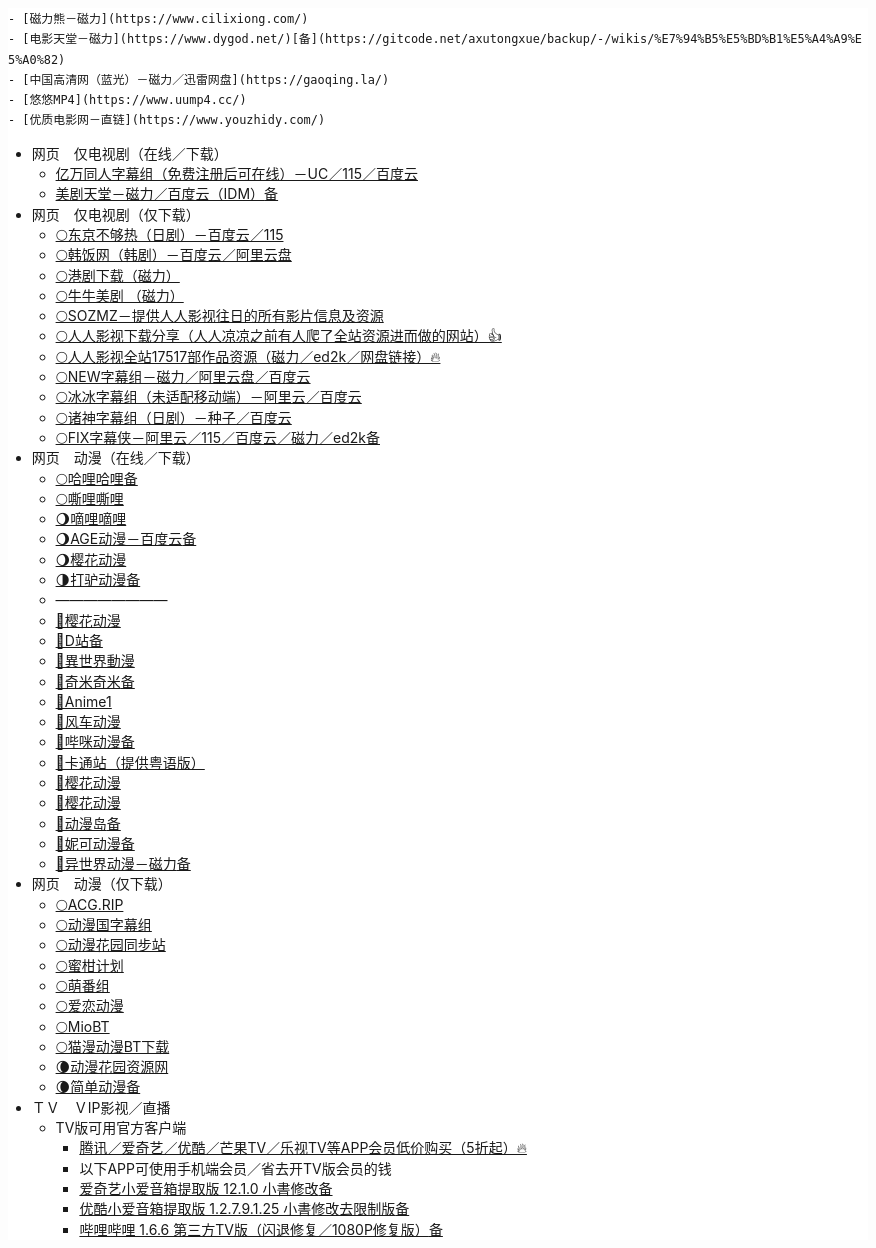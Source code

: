     - [磁力熊－磁力](https://www.cilixiong.com/)
    - [电影天堂－磁力](https://www.dygod.net/)[备](https://gitcode.net/axutongxue/backup/-/wikis/%E7%94%B5%E5%BD%B1%E5%A4%A9%E5%A0%82)
    - [中国高清网（蓝光）－磁力／迅雷网盘](https://gaoqing.la/)
    - [悠悠MP4](https://www.uump4.cc/)
    - [优质电影网－直链](https://www.youzhidy.com/)
  - 网页　仅电视剧（在线／下载）
    - [亿万同人字幕组（免费注册后可在线）－UC／115／百度云](https://ywtrzm.com/)
    - [美剧天堂－磁力／百度云（IDM）](https://www.meijutt.tv/)[备](http://mjtt.tv/)
  - 网页　仅电视剧（仅下载）
    - [🌕东京不够热（日剧）－百度云／115](https://www.tnhsub.net/)
    - [🌕韩饭网（韩剧）－百度云／阿里云盘](https://www.hanfan.cc/)
    - [🌕港剧下载（磁力）](http://www.ii166.com/)
    - [🌕牛牛美剧 （磁力）](http://www.nnmeiju.com/)
    - [🌕SOZMZ－提供人人影视往日的所有影片信息及资源](https://v.dsb.ink/#/)
    - [🌕人人影视下载分享（人人凉凉之前有人爬了全站资源进而做的网站）👍](https://yyets.dmesg.app/home)
    - [🌕人人影视全站17517部作品资源（磁力／ed2k／网盘链接）🔥](https://axu.lanzoue.com/i0tMRvy8dvc)
    - [🌕NEW字幕组－磁力／阿里云盘／百度云](https://newzmz.com/index.html)
    - [🌕冰冰字幕组（未适配移动端）－阿里云／百度云](https://www.icezmz.com/)
    - [🌕诸神字幕组（日剧）－种子／百度云](https://subs.kamigami.org/category/drama)
    - [🌕FIX字幕侠－阿里云／115／百度云／磁力／ed2k](http://www.zimuxia.cn/%E6%88%91%E4%BB%AC%E7%9A%84%E4%BD%9C%E5%93%81)[备](https://gitcode.net/axutongxue/backup/-/wikis/FIX%E5%AD%97%E5%B9%95%E4%BE%A0)
  - 网页　动漫（在线／下载）
    - [🌕哈哩哈哩](http://halihali1.com/)[备](https://gitcode.net/axutongxue/backup/-/wikis/halihali)
    - [🌕嘶哩嘶哩](https://www.silisili.tv/)
    - [🌖嘀哩嘀哩](https://dilidili.online/)
    - [🌖AGE动漫－百度云](https://www.agemys.vip/)[备](http://www.age.tv/)
    - [🌖樱花动漫](https://yhdmkk.com/)
    - [🌗打驴动漫](https://www.dqsj.top/)[备](https://dlidli.app/)
    - ————————
    - [🚸樱花动漫](http://www.dmla1.com/)
    - [🚸D站](https://www.5dm.app/)[备](http://www.5dm.one/)
    - [🚸異世界動漫](https://www.ysjdm.net/)
    - [🚸奇米奇米](http://www.qimiqimi.co/)[备](http://qimiqimi.com/)
    - [🚸Anime1](https://anime1.me/)
    - [🚸风车动漫](https://www.fengche530.com/)
    - [🚸哔咪动漫](https://www.bimiacg4.net/)[备](http://bimiacg.one/)
    - [🚸卡通站（提供粤语版）](http://www.ktkkt.cc/)
    - [🚸樱花动漫](http://www.dm99.me/)
    - [🚸樱花动漫](http://www.yinghuacd.com/)
    - [🚸动漫岛](http://www.dmd85.com/)[备](http://www.dm55.cc/)
    - [🚸妮可动漫](http://www.nicotv.biz/)[备](http://www.nicotv.club/)
    - [🚸异世界动漫－磁力](https://www.sbdm.net/)[备](http://tsdm.vip/)
  - 网页　动漫（仅下载）
    - [🌕ACG.RIP](https://acg.rip/)
    - [🌕动漫国字幕组](https://www.dmguo.org/forum.php)
    - [🌕动漫花园同步站](https://dongmanhuayuan.myheartsite.com/)
    - [🌕蜜柑计划](https://mikanani.me/)
    - [🌕萌番组](https://bangumi.moe/)
    - [🌕爱恋动漫](http://www.kisssub.org/)
    - [🌕MioBT](http://www.miobt.com/)
    - [🌕猫漫动漫BT下载](http://www.comicat.org/)
    - [🌘动漫花园资源网](https://www.dongmanhuayuan.com/)
    - [🌘简单动漫](https://www.36dm.com/)[备](https://www.36dm.club/)
  - ＴＶ　ＶIP影视／直播
    - TV版可用官方客户端
      - [腾讯／爱奇艺／优酷／芒果TV／乐视TV等APP会员低价购买（5折起）🔥](http://axu.xpsup.cn/category/index.html)
      - 以下APP可使用手机端会员／省去开TV版会员的钱
      - [爱奇艺小爱音箱提取版 12.1.0 小書修改](https://axu.lanzoue.com/iVRq30gygjhi)[备](https://kyon.118pan.com/b1117041)
      - [优酷小爱音箱提取版 1.2.7.9.1.25 小書修改去限制版](https://axu.lanzoue.com/i1wKw0gygkmj)[备](https://kyon.118pan.com/b1117042)
      - [哔哩哔哩 1.6.6 第三方TV版（闪退修复／1080P修复版）](https://axu.lanzoue.com/i8TrG0g82x2h)[备](https://kyon.118pan.com/b1116544)